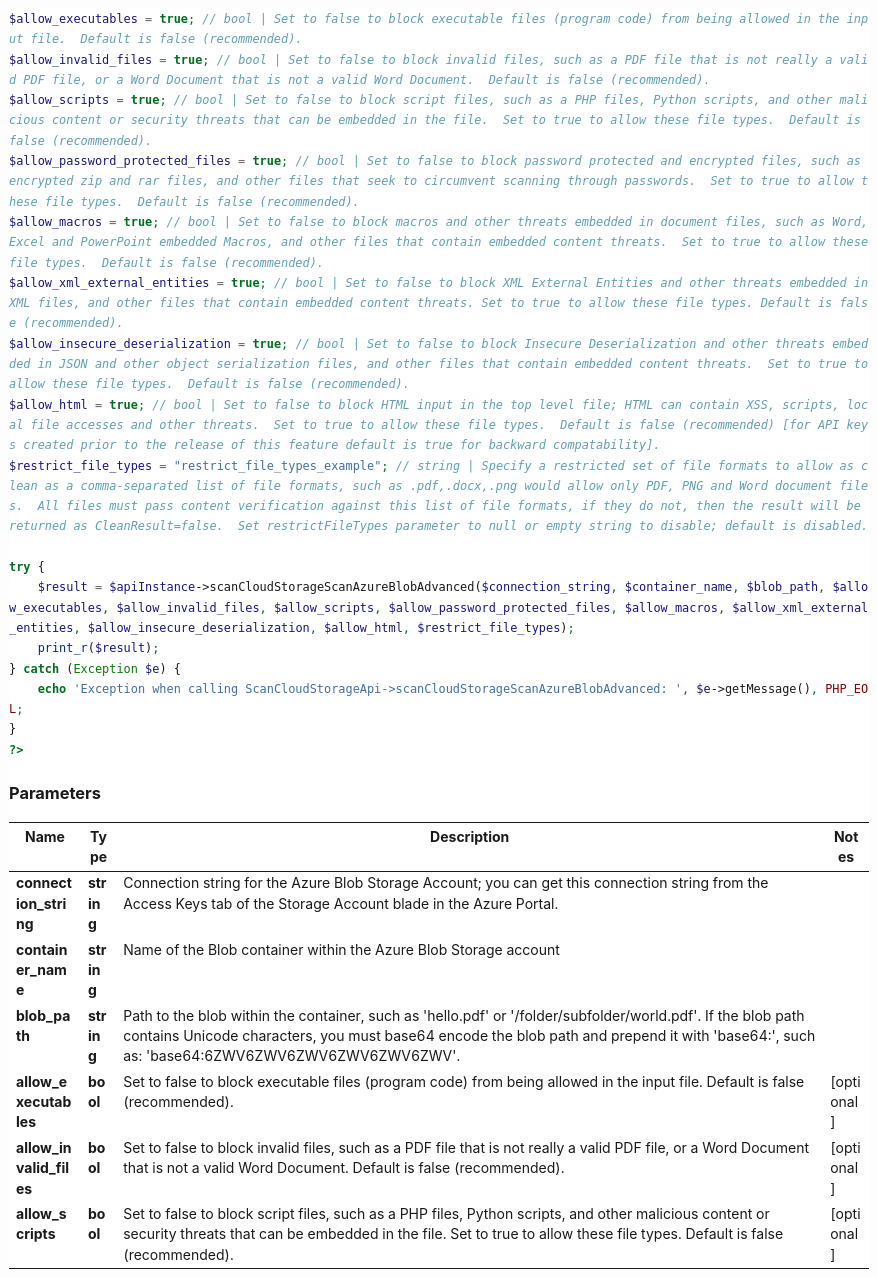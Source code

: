 ```php
$allow_executables = true; // bool | Set to false to block executable files (program code) from being allowed in the input file.  Default is false (recommended).
$allow_invalid_files = true; // bool | Set to false to block invalid files, such as a PDF file that is not really a valid PDF file, or a Word Document that is not a valid Word Document.  Default is false (recommended).
$allow_scripts = true; // bool | Set to false to block script files, such as a PHP files, Python scripts, and other malicious content or security threats that can be embedded in the file.  Set to true to allow these file types.  Default is false (recommended).
$allow_password_protected_files = true; // bool | Set to false to block password protected and encrypted files, such as encrypted zip and rar files, and other files that seek to circumvent scanning through passwords.  Set to true to allow these file types.  Default is false (recommended).
$allow_macros = true; // bool | Set to false to block macros and other threats embedded in document files, such as Word, Excel and PowerPoint embedded Macros, and other files that contain embedded content threats.  Set to true to allow these file types.  Default is false (recommended).
$allow_xml_external_entities = true; // bool | Set to false to block XML External Entities and other threats embedded in XML files, and other files that contain embedded content threats. Set to true to allow these file types. Default is false (recommended).
$allow_insecure_deserialization = true; // bool | Set to false to block Insecure Deserialization and other threats embedded in JSON and other object serialization files, and other files that contain embedded content threats.  Set to true to allow these file types.  Default is false (recommended).
$allow_html = true; // bool | Set to false to block HTML input in the top level file; HTML can contain XSS, scripts, local file accesses and other threats.  Set to true to allow these file types.  Default is false (recommended) [for API keys created prior to the release of this feature default is true for backward compatability].
$restrict_file_types = "restrict_file_types_example"; // string | Specify a restricted set of file formats to allow as clean as a comma-separated list of file formats, such as .pdf,.docx,.png would allow only PDF, PNG and Word document files.  All files must pass content verification against this list of file formats, if they do not, then the result will be returned as CleanResult=false.  Set restrictFileTypes parameter to null or empty string to disable; default is disabled.

try {
    $result = $apiInstance->scanCloudStorageScanAzureBlobAdvanced($connection_string, $container_name, $blob_path, $allow_executables, $allow_invalid_files, $allow_scripts, $allow_password_protected_files, $allow_macros, $allow_xml_external_entities, $allow_insecure_deserialization, $allow_html, $restrict_file_types);
    print_r($result);
} catch (Exception $e) {
    echo 'Exception when calling ScanCloudStorageApi->scanCloudStorageScanAzureBlobAdvanced: ', $e->getMessage(), PHP_EOL;
}
?>
```

### Parameters

Name | Type | Description  | Notes
------------- | ------------- | ------------- | -------------
 **connection_string** | **string**| Connection string for the Azure Blob Storage Account; you can get this connection string from the Access Keys tab of the Storage Account blade in the Azure Portal. |
 **container_name** | **string**| Name of the Blob container within the Azure Blob Storage account |
 **blob_path** | **string**| Path to the blob within the container, such as &#39;hello.pdf&#39; or &#39;/folder/subfolder/world.pdf&#39;.  If the blob path contains Unicode characters, you must base64 encode the blob path and prepend it with &#39;base64:&#39;, such as: &#39;base64:6ZWV6ZWV6ZWV6ZWV6ZWV6ZWV&#39;. |
 **allow_executables** | **bool**| Set to false to block executable files (program code) from being allowed in the input file.  Default is false (recommended). | [optional]
 **allow_invalid_files** | **bool**| Set to false to block invalid files, such as a PDF file that is not really a valid PDF file, or a Word Document that is not a valid Word Document.  Default is false (recommended). | [optional]
 **allow_scripts** | **bool**| Set to false to block script files, such as a PHP files, Python scripts, and other malicious content or security threats that can be embedded in the file.  Set to true to allow these file types.  Default is false (recommended). | [optional]